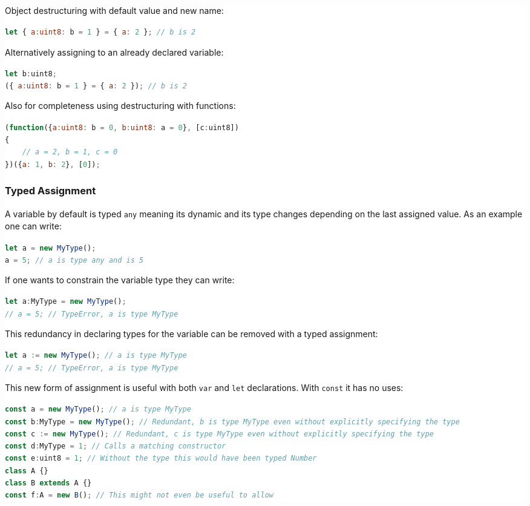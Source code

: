 Object destructuring with default value and new name:

```js
let { a:uint8: b = 1 } = { a: 2 }; // b is 2
```

Alternatively assigning to an already declared variable:

```js
let b:uint8;
({ a:uint8: b = 1 } = { a: 2 }); // b is 2
```

Also for completeness using destructuring with functions:

```js
(function({a:uint8: b = 0, b:uint8: a = 0}, [c:uint8])
{
    // a = 2, b = 1, c = 0
})({a: 1, b: 2}, [0]);
```

### Typed Assignment

A variable by default is typed ```any``` meaning its dynamic and its type changes depending on the last assigned value. As an example one can write:

```js
let a = new MyType();
a = 5; // a is type any and is 5
```
If one wants to constrain the variable type they can write:
```js
let a:MyType = new MyType();
// a = 5; // TypeError, a is type MyType
```

This redundancy in declaring types for the variable can be removed with a typed assignment:

```js
let a := new MyType(); // a is type MyType
// a = 5; // TypeError, a is type MyType
```

This new form of assignment is useful with both ```var``` and ```let``` declarations. With ```const``` it has no uses:

```js
const a = new MyType(); // a is type MyType
const b:MyType = new MyType(); // Redundant, b is type MyType even without explicitly specifying the type
const c := new MyType(); // Redundant, c is type MyType even without explicitly specifying the type
const d:MyType = 1; // Calls a matching constructor
const e:uint8 = 1; // Without the type this would have been typed Number
class A {}
class B extends A {}
const f:A = new B(); // This might not even be useful to allow
```
